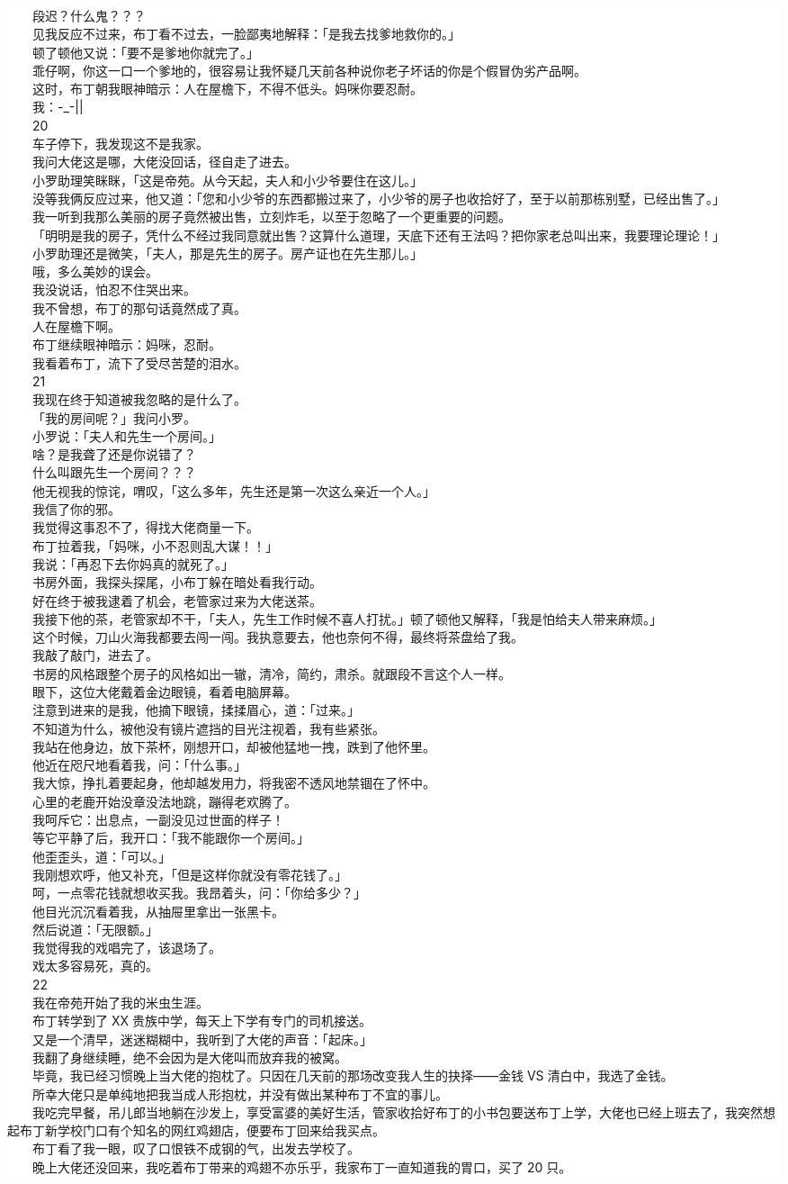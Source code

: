 &emsp;&emsp;段迟？什么鬼？？？  
&emsp;&emsp;见我反应不过来，布丁看不过去，一脸鄙夷地解释：「是我去找爹地救你的。」  
&emsp;&emsp;顿了顿他又说：「要不是爹地你就完了。」  
&emsp;&emsp;乖仔啊，你这一口一个爹地的，很容易让我怀疑几天前各种说你老子坏话的你是个假冒伪劣产品啊。  
&emsp;&emsp;这时，布丁朝我眼神暗示：人在屋檐下，不得不低头。妈咪你要忍耐。  
&emsp;&emsp;我：-_-||  
&emsp;&emsp;20  
&emsp;&emsp;车子停下，我发现这不是我家。  
&emsp;&emsp;我问大佬这是哪，大佬没回话，径自走了进去。  
&emsp;&emsp;小罗助理笑眯眯，「这是帝苑。从今天起，夫人和小少爷要住在这儿。」  
&emsp;&emsp;没等我俩反应过来，他又道：「您和小少爷的东西都搬过来了，小少爷的房子也收拾好了，至于以前那栋别墅，已经出售了。」  
&emsp;&emsp;我一听到我那么美丽的房子竟然被出售，立刻炸毛，以至于忽略了一个更重要的问题。  
&emsp;&emsp;「明明是我的房子，凭什么不经过我同意就出售？这算什么道理，天底下还有王法吗？把你家老总叫出来，我要理论理论！」  
&emsp;&emsp;小罗助理还是微笑，「夫人，那是先生的房子。房产证也在先生那儿。」  
&emsp;&emsp;哦，多么美妙的误会。  
&emsp;&emsp;我没说话，怕忍不住哭出来。  
&emsp;&emsp;我不曾想，布丁的那句话竟然成了真。  
&emsp;&emsp;人在屋檐下啊。  
&emsp;&emsp;布丁继续眼神暗示：妈咪，忍耐。  
&emsp;&emsp;我看着布丁，流下了受尽苦楚的泪水。  
&emsp;&emsp;21  
&emsp;&emsp;我现在终于知道被我忽略的是什么了。  
&emsp;&emsp;「我的房间呢？」我问小罗。  
&emsp;&emsp;小罗说：「夫人和先生一个房间。」  
&emsp;&emsp;啥？是我聋了还是你说错了？  
&emsp;&emsp;什么叫跟先生一个房间？？？  
&emsp;&emsp;他无视我的惊诧，喟叹，「这么多年，先生还是第一次这么亲近一个人。」  
&emsp;&emsp;我信了你的邪。  
&emsp;&emsp;我觉得这事忍不了，得找大佬商量一下。  
&emsp;&emsp;布丁拉着我，「妈咪，小不忍则乱大谋！！」  
&emsp;&emsp;我说：「再忍下去你妈真的就死了。」  
&emsp;&emsp;书房外面，我探头探尾，小布丁躲在暗处看我行动。  
&emsp;&emsp;好在终于被我逮着了机会，老管家过来为大佬送茶。  
&emsp;&emsp;我接下他的茶，老管家却不干，「夫人，先生工作时候不喜人打扰。」顿了顿他又解释，「我是怕给夫人带来麻烦。」  
&emsp;&emsp;这个时候，刀山火海我都要去闯一闯。我执意要去，他也奈何不得，最终将茶盘给了我。  
&emsp;&emsp;我敲了敲门，进去了。  
&emsp;&emsp;书房的风格跟整个房子的风格如出一辙，清冷，简约，肃杀。就跟段不言这个人一样。  
&emsp;&emsp;眼下，这位大佬戴着金边眼镜，看着电脑屏幕。  
&emsp;&emsp;注意到进来的是我，他摘下眼镜，揉揉眉心，道：「过来。」  
&emsp;&emsp;不知道为什么，被他没有镜片遮挡的目光注视着，我有些紧张。  
&emsp;&emsp;我站在他身边，放下茶杯，刚想开口，却被他猛地一拽，跌到了他怀里。  
&emsp;&emsp;他近在咫尺地看着我，问：「什么事。」  
&emsp;&emsp;我大惊，挣扎着要起身，他却越发用力，将我密不透风地禁锢在了怀中。  
&emsp;&emsp;心里的老鹿开始没章没法地跳，蹦得老欢腾了。  
&emsp;&emsp;我呵斥它：出息点，一副没见过世面的样子！  
&emsp;&emsp;等它平静了后，我开口：「我不能跟你一个房间。」  
&emsp;&emsp;他歪歪头，道：「可以。」  
&emsp;&emsp;我刚想欢呼，他又补充，「但是这样你就没有零花钱了。」  
&emsp;&emsp;呵，一点零花钱就想收买我。我昂着头，问：「你给多少？」  
&emsp;&emsp;他目光沉沉看着我，从抽屉里拿出一张黑卡。  
&emsp;&emsp;然后说道：「无限额。」  
&emsp;&emsp;我觉得我的戏唱完了，该退场了。  
&emsp;&emsp;戏太多容易死，真的。  
&emsp;&emsp;22  
&emsp;&emsp;我在帝苑开始了我的米虫生涯。  
&emsp;&emsp;布丁转学到了 XX 贵族中学，每天上下学有专门的司机接送。  
&emsp;&emsp;又是一个清早，迷迷糊糊中，我听到了大佬的声音：「起床。」  
&emsp;&emsp;我翻了身继续睡，绝不会因为是大佬叫而放弃我的被窝。  
&emsp;&emsp;毕竟，我已经习惯晚上当大佬的抱枕了。只因在几天前的那场改变我人生的抉择——金钱 VS 清白中，我选了金钱。  
&emsp;&emsp;所幸大佬只是单纯地把我当成人形抱枕，并没有做出某种布丁不宜的事儿。  
&emsp;&emsp;我吃完早餐，吊儿郎当地躺在沙发上，享受富婆的美好生活，管家收拾好布丁的小书包要送布丁上学，大佬也已经上班去了，我突然想起布丁新学校门口有个知名的网红鸡翅店，便要布丁回来给我买点。  
&emsp;&emsp;布丁看了我一眼，叹了口恨铁不成钢的气，出发去学校了。  
&emsp;&emsp;晚上大佬还没回来，我吃着布丁带来的鸡翅不亦乐乎，我家布丁一直知道我的胃口，买了 20 只。  